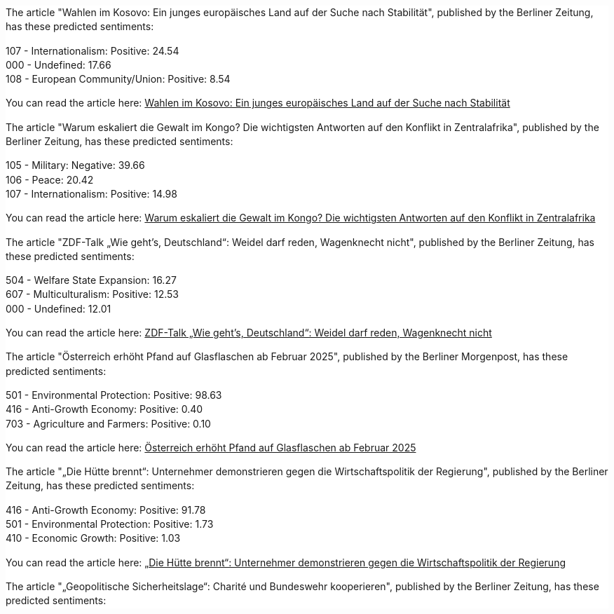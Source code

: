 The article "Wahlen im Kosovo: Ein junges europäisches Land auf der Suche nach Stabilität", published by the Berliner Zeitung, has these predicted sentiments:

107 - Internationalism: Positive: 24.54  
000 - Undefined: 17.66  
108 - European Community/Union: Positive: 8.54

You can read the article here: [Wahlen im Kosovo: Ein junges europäisches Land auf der Suche nach Stabilität](https://www.berliner-zeitung.de/politik-gesellschaft/geopolitik/wahlen-im-kosovo-ein-junges-europaeisches-land-auf-der-suche-nach-stabilitaet-li.2292139)

The article "Warum eskaliert die Gewalt im Kongo? Die wichtigsten Antworten auf den Konflikt in Zentralafrika", published by the Berliner Zeitung, has these predicted sentiments:

105 - Military: Negative: 39.66  
106 - Peace: 20.42  
107 - Internationalism: Positive: 14.98

You can read the article here: [Warum eskaliert die Gewalt im Kongo? Die wichtigsten Antworten auf den Konflikt in Zentralafrika](https://www.berliner-zeitung.de/politik-gesellschaft/geopolitik/warum-eskaliert-die-gewalt-im-kongo-die-wichtigsten-antworten-auf-den-konflikt-in-zentralafrika-li.2292188)

The article "ZDF-Talk „Wie geht’s, Deutschland“: Weidel darf reden, Wagenknecht nicht", published by the Berliner Zeitung, has these predicted sentiments:

504 - Welfare State Expansion: 16.27  
607 - Multiculturalism: Positive: 12.53  
000 - Undefined: 12.01

You can read the article here: [ZDF-Talk „Wie geht’s, Deutschland“: Weidel darf reden, Wagenknecht nicht](https://www.berliner-zeitung.de/politik-gesellschaft/zdf-wie-gehts-deutschland-weidel-darf-reden-wagenknecht-nicht-li.2292141)

The article "Österreich erhöht Pfand auf Glasflaschen ab Februar 2025", published by the Berliner Morgenpost, has these predicted sentiments:

501 - Environmental Protection: Positive: 98.63  
416 - Anti-Growth Economy: Positive: 0.40  
703 - Agriculture and Farmers: Positive: 0.10

You can read the article here: [Österreich erhöht Pfand auf Glasflaschen ab Februar 2025](https://www.morgenpost.de/wirtschaft/article408183111/ab-februar-oesterreich-erhoeht-glasflaschen-pfand-deutlich.html)

The article "„Die Hütte brennt“: Unternehmer demonstrieren gegen die Wirtschaftspolitik der Regierung", published by the Berliner Zeitung, has these predicted sentiments:

416 - Anti-Growth Economy: Positive: 91.78  
501 - Environmental Protection: Positive: 1.73  
410 - Economic Growth: Positive: 1.03

You can read the article here: [„Die Hütte brennt“: Unternehmer demonstrieren gegen die Wirtschaftspolitik der Regierung](https://www.berliner-zeitung.de/politik-gesellschaft/die-huette-brennt-unternehmer-demonstrieren-gegen-die-wirtschaftspolitik-der-regierung-li.2292135)

The article "„Geopolitische Sicherheitslage“: Charité und Bundeswehr kooperieren", published by the Berliner Zeitung, has these predicted sentiments:
